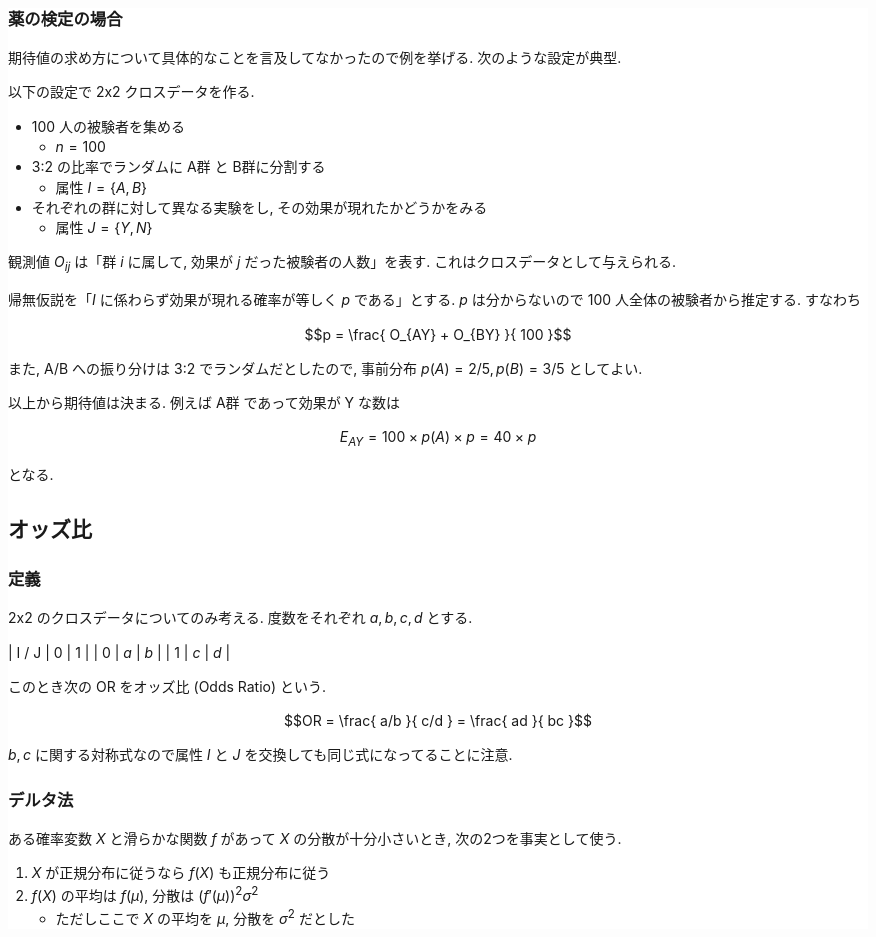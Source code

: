 ### 薬の検定の場合

期待値の求め方について具体的なことを言及してなかったので例を挙げる.
次のような設定が典型.

以下の設定で 2x2 クロスデータを作る.

- 100 人の被験者を集める
    - $n=100$
- 3:2 の比率でランダムに A群 と B群に分割する
    - 属性 $I = \{ A, B \}$
- それぞれの群に対して異なる実験をし, その効果が現れたかどうかをみる
    - 属性 $J = \{ Y, N \}$

観測値 $O_{ij}$ は「群 $i$ に属して, 効果が $j$ だった被験者の人数」を表す.
これはクロスデータとして与えられる.

帰無仮説を「$I$ に係わらず効果が現れる確率が等しく $p$ である」とする.
$p$ は分からないので 100 人全体の被験者から推定する.
すなわち

$$p = \frac{ O_{AY} + O_{BY} }{ 100 }$$

また, A/B への振り分けは 3:2 でランダムだとしたので, 事前分布 $p(A) = 2/5, p(B)=3/5$ としてよい.

以上から期待値は決まる.
例えば A群 であって効果が Y な数は

$$E_{AY} = 100 \times p(A) \times p = 40 \times p$$

となる.

## オッズ比

### 定義

2x2 のクロスデータについてのみ考える.
度数をそれぞれ $a,b,c,d$ とする.

| I / J | 0 | 1 |
| 0     | $a$ | $b$ |
| 1     | $c$ | $d$ |

このとき次の OR をオッズ比 (Odds Ratio) という.

$$OR = \frac{ a/b }{ c/d } = \frac{ ad }{ bc }$$

$b,c$ に関する対称式なので属性 $I$ と $J$ を交換しても同じ式になってることに注意.

### デルタ法

ある確率変数 $X$ と滑らかな関数 $f$ があって $X$ の分散が十分小さいとき, 次の2つを事実として使う.

1. $X$ が正規分布に従うなら $f(X)$ も正規分布に従う
1. $f(X)$ の平均は $f(\mu)$, 分散は $(f'(\mu))^2 \sigma^2$
    - ただしここで $X$ の平均を $\mu$, 分散を $\sigma^2$ だとした
